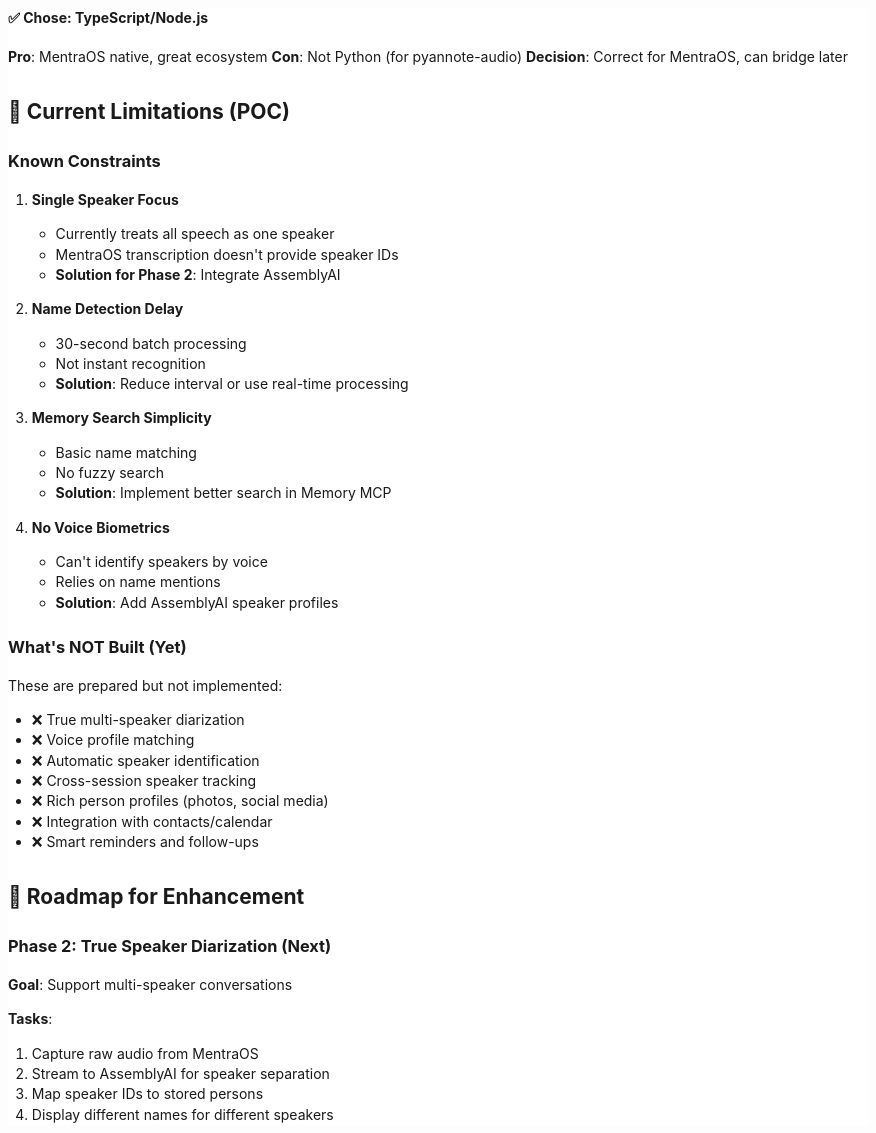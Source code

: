 #### ✅ Chose: TypeScript/Node.js
**Pro**: MentraOS native, great ecosystem
**Con**: Not Python (for pyannote-audio)
**Decision**: Correct for MentraOS, can bridge later

## 🎯 Current Limitations (POC)

### Known Constraints

1. **Single Speaker Focus**
   - Currently treats all speech as one speaker
   - MentraOS transcription doesn't provide speaker IDs
   - **Solution for Phase 2**: Integrate AssemblyAI

2. **Name Detection Delay**
   - 30-second batch processing
   - Not instant recognition
   - **Solution**: Reduce interval or use real-time processing

3. **Memory Search Simplicity**
   - Basic name matching
   - No fuzzy search
   - **Solution**: Implement better search in Memory MCP

4. **No Voice Biometrics**
   - Can't identify speakers by voice
   - Relies on name mentions
   - **Solution**: Add AssemblyAI speaker profiles

### What's NOT Built (Yet)

These are prepared but not implemented:
- ❌ True multi-speaker diarization
- ❌ Voice profile matching
- ❌ Automatic speaker identification
- ❌ Cross-session speaker tracking
- ❌ Rich person profiles (photos, social media)
- ❌ Integration with contacts/calendar
- ❌ Smart reminders and follow-ups

## 🚀 Roadmap for Enhancement

### Phase 2: True Speaker Diarization (Next)

**Goal**: Support multi-speaker conversations

**Tasks**:
1. Capture raw audio from MentraOS
2. Stream to AssemblyAI for speaker separation
3. Map speaker IDs to stored persons
4. Display different names for different speakers
